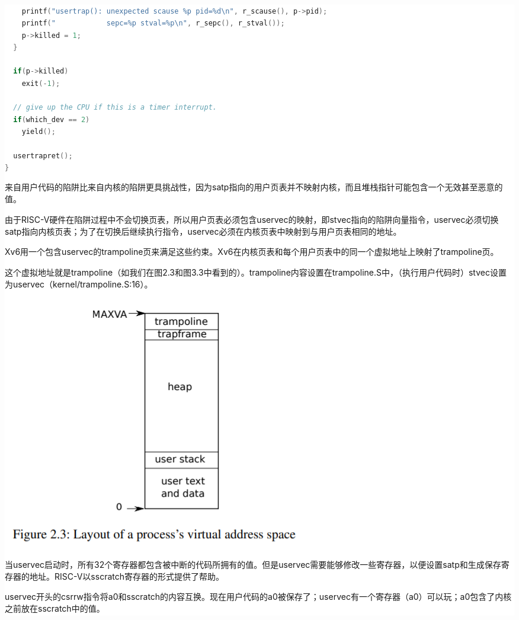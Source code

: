 ```cpp
    printf("usertrap(): unexpected scause %p pid=%d\n", r_scause(), p->pid);
    printf("            sepc=%p stval=%p\n", r_sepc(), r_stval());
    p->killed = 1;
  }

  if(p->killed)
    exit(-1);

  // give up the CPU if this is a timer interrupt.
  if(which_dev == 2)
    yield();

  usertrapret();
}
```

来自用户代码的陷阱比来自内核的陷阱更具挑战性，因为satp指向的用户页表并不映射内核，而且堆栈指针可能包含一个无效甚至恶意的值。

由于RISC-V硬件在陷阱过程中不会切换页表，所以用户页表必须包含uservec的映射，即stvec指向的陷阱向量指令，uservec必须切换satp指向内核页表；为了在切换后继续执行指令，uservec必须在内核页表中映射到与用户页表相同的地址。

Xv6用一个包含uservec的trampoline页来满足这些约束。Xv6在内核页表和每个用户页表中的同一个虚拟地址上映射了trampoline页。

这个虚拟地址就是trampoline（如我们在图2.3和图3.3中看到的）。trampoline内容设置在trampoline.S中，（执行用户代码时）stvec设置为uservec（kernel/trampoline.S:16）。

![](../img/Figure2.3.png)

当uservec启动时，所有32个寄存器都包含被中断的代码所拥有的值。但是uservec需要能够修改一些寄存器，以便设置satp和生成保存寄存器的地址。RISC-V以sscratch寄存器的形式提供了帮助。

uservec开头的csrrw指令将a0和sscratch的内容互换。现在用户代码的a0被保存了；uservec有一个寄存器（a0）可以玩；a0包含了内核之前放在sscratch中的值。
